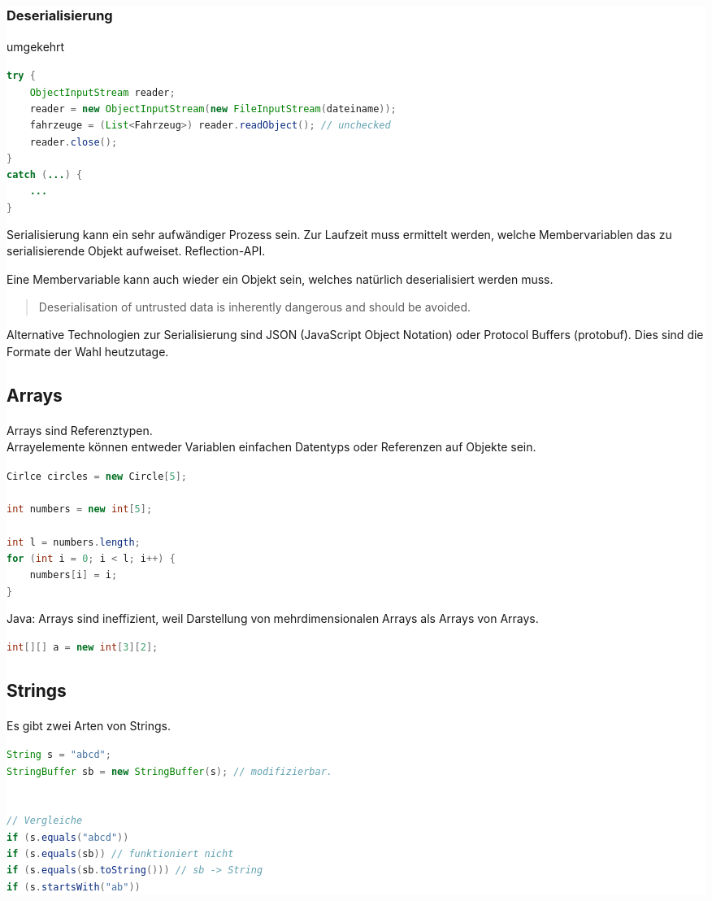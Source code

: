 ```java
```

### Deserialisierung
umgekehrt

```java
try {
    ObjectInputStream reader;
    reader = new ObjectInputStream(new FileInputStream(dateiname));
    fahrzeuge = (List<Fahrzeug>) reader.readObject(); // unchecked
    reader.close();
}
catch (...) {
    ...
}
```

Serialisierung kann ein sehr aufwändiger Prozess sein. Zur Laufzeit muss ermittelt werden, welche Membervariablen das zu serialisierende Objekt aufweiset. Reflection-API.

Eine Membervariable kann auch wieder ein Objekt sein, welches natürlich deserialisiert werden muss.

> Deserialisation of untrusted data is inherently dangerous and should be avoided.

Alternative Technologien zur Serialisierung sind JSON (JavaScript Object Notation) oder Protocol Buffers (protobuf). Dies sind die Formate der Wahl heutzutage.

## Arrays
Arrays sind Referenztypen.  
Arrayelemente können entweder Variablen einfachen Datentyps oder Referenzen auf Objekte sein.

```java
Cirlce circles = new Circle[5];

int numbers = new int[5];

int l = numbers.length;
for (int i = 0; i < l; i++) {
    numbers[i] = i;
}
```

Java: Arrays sind ineffizient, weil Darstellung von mehrdimensionalen Arrays als Arrays von Arrays.

```java
int[][] a = new int[3][2];
```

## Strings
Es gibt zwei Arten von Strings.

```java
String s = "abcd";
StringBuffer sb = new StringBuffer(s); // modifizierbar.


// Vergleiche
if (s.equals("abcd"))
if (s.equals(sb)) // funktioniert nicht
if (s.equals(sb.toString())) // sb -> String
if (s.startsWith("ab"))
```
